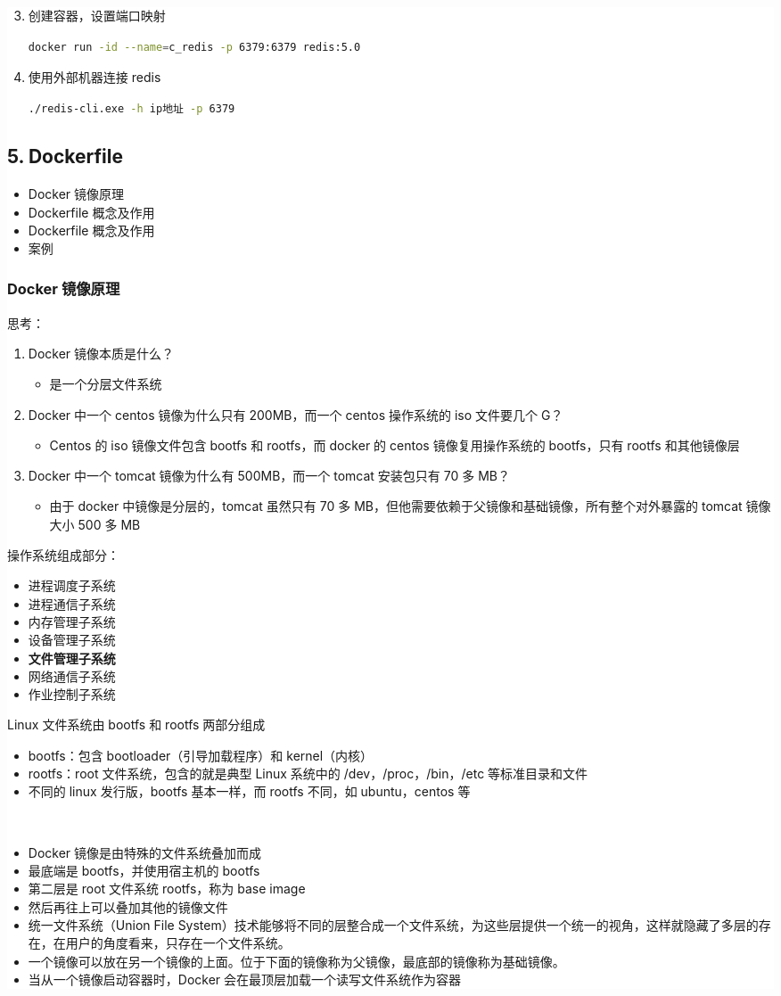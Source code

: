 3. 创建容器，设置端口映射

   ```bash
   docker run -id --name=c_redis -p 6379:6379 redis:5.0
   ```

4. 使用外部机器连接 redis

   ```bash
   ./redis-cli.exe -h ip地址 -p 6379
   ```

## 5. Dockerfile

- Docker 镜像原理
- Dockerfile 概念及作用
- Dockerfile 概念及作用
- 案例

### Docker 镜像原理

思考：

1. Docker 镜像本质是什么？

   - 是一个分层文件系统

2. Docker 中一个 centos 镜像为什么只有 200MB，而一个 centos 操作系统的 iso 文件要几个 G？

   - Centos 的 iso 镜像文件包含 bootfs 和 rootfs，而 docker 的 centos 镜像复用操作系统的 bootfs，只有 rootfs 和其他镜像层

3. Docker 中一个 tomcat 镜像为什么有 500MB，而一个 tomcat 安装包只有 70 多 MB？
   - 由于 docker 中镜像是分层的，tomcat 虽然只有 70 多 MB，但他需要依赖于父镜像和基础镜像，所有整个对外暴露的 tomcat 镜像大小 500 多 MB

操作系统组成部分：

- 进程调度子系统
- 进程通信子系统
- 内存管理子系统
- 设备管理子系统
- **文件管理子系统**
- 网络通信子系统
- 作业控制子系统

Linux 文件系统由 bootfs 和 rootfs 两部分组成

- bootfs：包含 bootloader（引导加载程序）和 kernel（内核）
- rootfs：root 文件系统，包含的就是典型 Linux 系统中的 /dev，/proc，/bin，/etc 等标准目录和文件
- 不同的 linux 发行版，bootfs 基本一样，而 rootfs 不同，如 ubuntu，centos 等

<br />

- Docker 镜像是由特殊的文件系统叠加而成
- 最底端是 bootfs，并使用宿主机的 bootfs
- 第二层是 root 文件系统 rootfs，称为 base image
- 然后再往上可以叠加其他的镜像文件
- 统一文件系统（Union File System）技术能够将不同的层整合成一个文件系统，为这些层提供一个统一的视角，这样就隐藏了多层的存在，在用户的角度看来，只存在一个文件系统。
- 一个镜像可以放在另一个镜像的上面。位于下面的镜像称为父镜像，最底部的镜像称为基础镜像。
- 当从一个镜像启动容器时，Docker 会在最顶层加载一个读写文件系统作为容器
